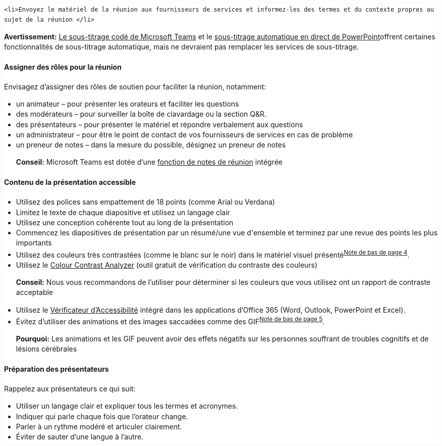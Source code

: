 	<li>Envoyez le matériel de la réunion aux fournisseurs de services et informez-les des termes et du contexte propres au sujet de la réunion </li>
</ul>
<div class="alert alert-info">
	<p><strong class="text-uppercase">Avertissement:</strong> <a href="https://support.microsoft.com/fr-fr/office/utiliser-les-sous-titres-en-direct-dans-une-r%c3%a9union-teams-4be2d304-f675-4b57-8347-cbd000a21260?ui=fr-fr&rs=fr-fr&ad=fr">Le sous-titrage codé de Microsoft Teams</a> et le <a href="https://support.microsoft.com/fr-fr/office/pr%C3%A9senter-en-direct-impliquer-votre-public-avec-des-pr%C3%A9sentations-en-direct-039aa2cc-67fa-4fb5-9677-46ed8a060c8c">sous-titrage automatique en direct de PowerPoint</a>offrent certaines fonctionnalités de sous-titrage automatique, mais ne devraient pas remplacer les services de sous-titrage.</p>
</div>
<h4>Assigner des rôles pour la réunion</h4>
<p>Envisagez d’assigner des rôles de soutien pour faciliter la réunion, notamment:</p>
<ul class="lst-spcd">
	<li>un animateur – pour présenter les orateurs et faciliter les questions</li>
	<li>des modérateurs – pour surveiller la boîte de clavardage ou la section Q&R.</li>
	<li>des présentateurs – pour présenter le matériel et répondre verbalement aux questions</li>
	<li>un administrateur – pour être le point de contact de vos fournisseurs de services en cas de problème</li>
	<li>un preneur de notes – dans la mesure du possible, désignez un preneur de notes
		<div class="alert alert-info">
			<p><strong class="text-uppercase">Conseil:</strong> Microsoft Teams est dotée d’une <a href="https://support.microsoft.com/fr-fr/office/prendre-des-notes-de-r%c3%a9union-dans-teams-3eadf032-0ef8-4d60-9e21-0691d317d103?ui=fr-fr&rs=fr-fr&ad=fr">fonction de notes de réunion</a> intégrée</p>
		</div>
	</li>
</ul>
<h4>Contenu de la présentation accessible</h4>
<ul class="lst-spcd">
	<li>Utilisez des polices sans empattement de 18 points (comme Arial ou Verdana)</li>
	<li>Limitez le texte de chaque diapositive et utilisez un langage clair</li>
	<li>Utilisez une conception cohérente tout au long de la présentation</li>
	<li>Commencez les diapositives de présentation par un résumé/une vue d'ensemble et terminez par une revue des points les plus importants</li>
	<li>Utilisez des couleurs très contrastées (comme le blanc sur le noir) dans le matériel visuel présenté<sup id="fn4-rf"><a class="fn-lnk" href="#fn4"><span class="wb-inv">Note de bas de page </span>4</a></sup>. </li>
	<li>Utilisez le <a href="https://www.tpgi.com/color-contrast-checker/">Colour Contrast Analyzer</a> (outil gratuit de vérification du contraste des couleurs)
		<div class="alert alert-info">
			<p><strong class="text-uppercase">Conseil:</strong> Nous vous recommandons de l’utiliser pour déterminer si les couleurs que vous utilisez ont un rapport de contraste acceptable</p>
		</div>
	</li>
	<li>Utilisez le <a href="https://support.microsoft.com/fr-fr/office/am%C3%A9liorer-l-accessibilit%C3%A9-%C3%A0-l-aide-du-v%C3%A9rificateur-d-accessibilit%C3%A9-a16f6de0-2f39-4a2b-8bd8-5ad801426c7f">Vérificateur d’Accessibilité</a> intégré dans les applications d’Office 365 (Word, Outlook, PowerPoint et Excel).</li>
	<li>Évitez d’utiliser des animations et des images saccadées comme des GIF<sup id="fn5-rf"><a class="fn-lnk" href="#fn5"><span class="wb-inv">Note de bas de page </span>5</a></sup>.
		<div class="alert alert-info">
			<p><strong class="text-uppercase">Pourquoi:</strong> Les animations et les GIF peuvent avoir des effets négatifs sur les personnes souffrant de troubles cognitifs et de lésions cérébrales</p>
		</div>
	</li>
</ul>
<h4>Préparation des présentateurs</h4>
<p>Rappelez aux présentateurs ce qui suit:</p>
<ul class="lst-spcd">
	<li>Utiliser un langage clair et expliquer tous les termes et acronymes.</li>
	<li>Indiquer qui parle chaque fois que l’orateur change.</li>
	<li>Parler à un rythme modéré et articuler clairement.</li>
	<li>Éviter de sauter d’une langue à l’autre.</li>
